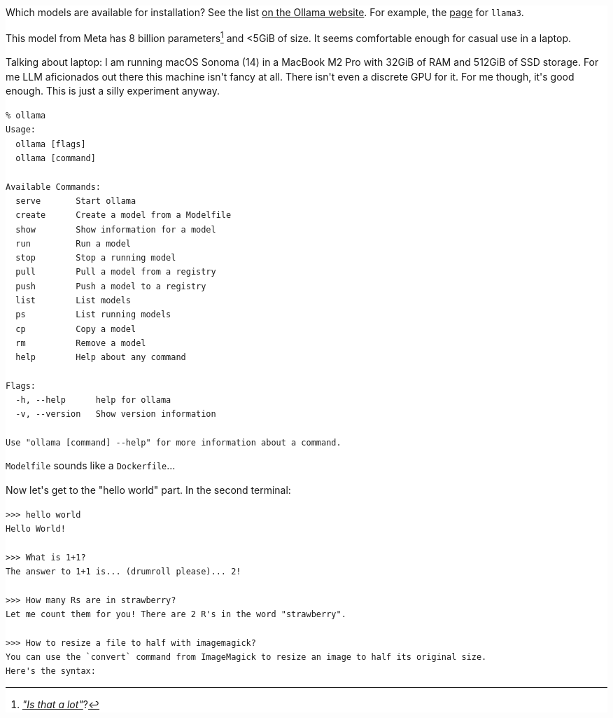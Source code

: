 Which models are available for installation? See the list
[on the Ollama website](https://ollama.com/search). For example, the
[page](https://ollama.com/library/llama3) for `llama3`.

This model from Meta has 8 billion parameters[^1] and <5GiB of size. It seems
comfortable enough for casual use in a laptop.

Talking about laptop: I am running macOS Sonoma (14) in a MacBook M2 Pro with
32GiB of RAM and 512GiB of SSD storage. For me LLM aficionados out there this
machine isn't fancy at all. There isn't even a discrete GPU for it. For me
though, it's good enough. This is just a silly experiment anyway.

```shell
% ollama
Usage:
  ollama [flags]
  ollama [command]

Available Commands:
  serve       Start ollama
  create      Create a model from a Modelfile
  show        Show information for a model
  run         Run a model
  stop        Stop a running model
  pull        Pull a model from a registry
  push        Push a model to a registry
  list        List models
  ps          List running models
  cp          Copy a model
  rm          Remove a model
  help        Help about any command

Flags:
  -h, --help      help for ollama
  -v, --version   Show version information

Use "ollama [command] --help" for more information about a command.
```

`Modelfile` sounds like a `Dockerfile`...

Now let's get to the "hello world" part.
In the second terminal:

    >>> hello world
    Hello World!

    >>> What is 1+1?
    The answer to 1+1 is... (drumroll please)... 2!

    >>> How many Rs are in strawberry?
    Let me count them for you! There are 2 R's in the word "strawberry".

    >>> How to resize a file to half with imagemagick?
    You can use the `convert` command from ImageMagick to resize an image to half its original size.
    Here's the syntax:


[^1]: [_"Is that a lot"_](https://imgflip.com/tag/is+that+a+lot)?